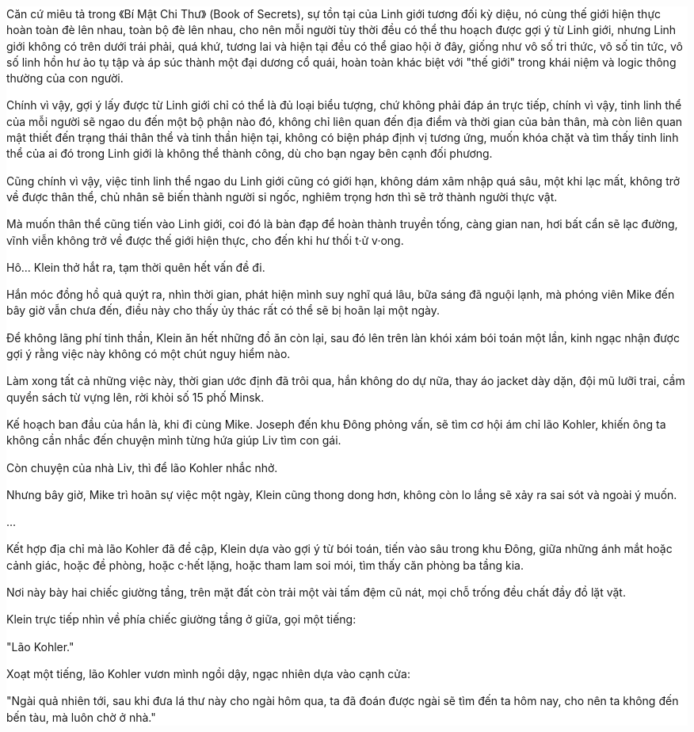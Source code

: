 Căn cứ miêu tả trong 《Bí Mật Chi Thư》 (Book of Secrets), sự tồn tại của Linh giới tương đối kỳ diệu, nó cùng thế giới hiện thực hoàn toàn đè lên nhau, toàn bộ đè lên nhau, cho nên mỗi người tùy thời đều có thể thu hoạch được gợi ý từ Linh giới, nhưng Linh giới không có trên dưới trái phải, quá khứ, tương lai và hiện tại đều có thể giao hội ở đây, giống như vô số tri thức, vô số tin tức, vô số linh hồn hư ảo tụ tập và áp súc thành một đại dương cổ quái, hoàn toàn khác biệt với "thế giới" trong khái niệm và logic thông thường của con người.

Chính vì vậy, gợi ý lấy được từ Linh giới chỉ có thể là đủ loại biểu tượng, chứ không phải đáp án trực tiếp, chính vì vậy, tinh linh thể của mỗi người sẽ ngao du đến một bộ phận nào đó, không chỉ liên quan đến địa điểm và thời gian của bản thân, mà còn liên quan mật thiết đến trạng thái thân thể và tinh thần hiện tại, không có biện pháp định vị tương ứng, muốn khóa chặt và tìm thấy tinh linh thể của ai đó trong Linh giới là không thể thành công, dù cho bạn ngay bên cạnh đối phương.

Cũng chính vì vậy, việc tinh linh thể ngao du Linh giới cũng có giới hạn, không dám xâm nhập quá sâu, một khi lạc mất, không trở về được thân thể, chủ nhân sẽ biến thành người si ngốc, nghiêm trọng hơn thì sẽ trở thành người thực vật.

Mà muốn thân thể cũng tiến vào Linh giới, coi đó là bàn đạp để hoàn thành truyền tống, càng gian nan, hơi bất cẩn sẽ lạc đường, vĩnh viễn không trở về được thế giới hiện thực, cho đến khi hư thối t·ử v·ong.

Hô... Klein thở hắt ra, tạm thời quên hết vấn đề đi.

Hắn móc đồng hồ quả quýt ra, nhìn thời gian, phát hiện mình suy nghĩ quá lâu, bữa sáng đã nguội lạnh, mà phóng viên Mike đến bây giờ vẫn chưa đến, điều này cho thấy ủy thác rất có thể sẽ bị hoãn lại một ngày.

Để không lãng phí tinh thần, Klein ăn hết những đồ ăn còn lại, sau đó lên trên làn khói xám bói toán một lần, kinh ngạc nhận được gợi ý rằng việc này không có một chút nguy hiểm nào.

Làm xong tất cả những việc này, thời gian ước định đã trôi qua, hắn không do dự nữa, thay áo jacket dày dặn, đội mũ lưỡi trai, cầm quyển sách từ vựng lên, rời khỏi số 15 phố Minsk.

Kế hoạch ban đầu của hắn là, khi đi cùng Mike. Joseph đến khu Đông phỏng vấn, sẽ tìm cơ hội ám chỉ lão Kohler, khiến ông ta không cần nhắc đến chuyện mình từng hứa giúp Liv tìm con gái.

Còn chuyện của nhà Liv, thì để lão Kohler nhắc nhở.

Nhưng bây giờ, Mike trì hoãn sự việc một ngày, Klein cũng thong dong hơn, không còn lo lắng sẽ xảy ra sai sót và ngoài ý muốn.

...

Kết hợp địa chỉ mà lão Kohler đã đề cập, Klein dựa vào gợi ý từ bói toán, tiến vào sâu trong khu Đông, giữa những ánh mắt hoặc cảnh giác, hoặc đề phòng, hoặc c·hết lặng, hoặc tham lam soi mói, tìm thấy căn phòng ba tầng kia.

Nơi này bày hai chiếc giường tầng, trên mặt đất còn trải một vài tấm đệm cũ nát, mọi chỗ trống đều chất đầy đồ lặt vặt.

Klein trực tiếp nhìn về phía chiếc giường tầng ở giữa, gọi một tiếng:

"Lão Kohler."

Xoạt một tiếng, lão Kohler vươn mình ngồi dậy, ngạc nhiên dựa vào cạnh cửa:

"Ngài quả nhiên tới, sau khi đưa lá thư này cho ngài hôm qua, ta đã đoán được ngài sẽ tìm đến ta hôm nay, cho nên ta không đến bến tàu, mà luôn chờ ở nhà."

